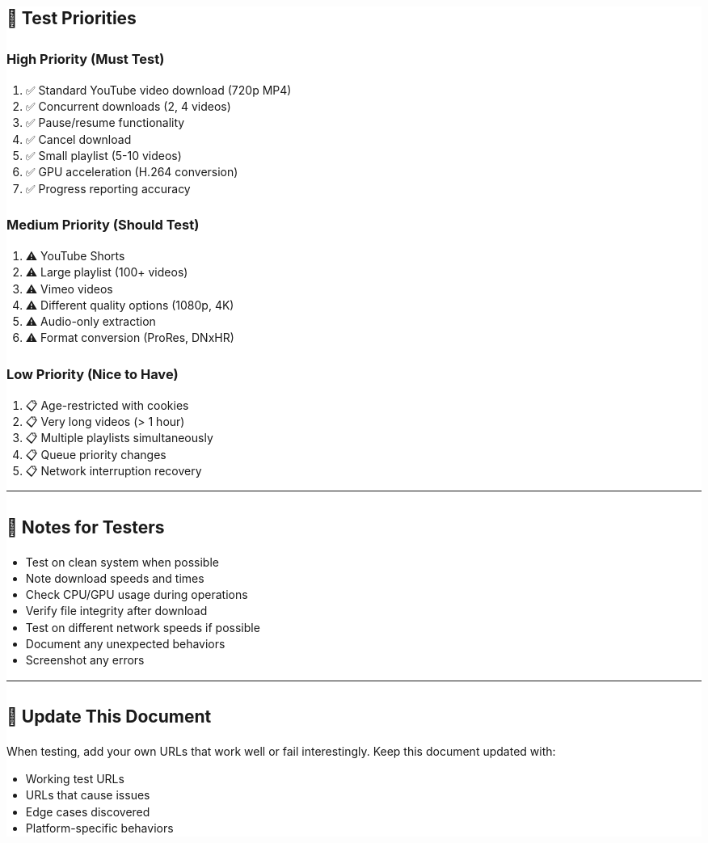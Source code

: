 
## 🎯 Test Priorities

### High Priority (Must Test)
1. ✅ Standard YouTube video download (720p MP4)
2. ✅ Concurrent downloads (2, 4 videos)
3. ✅ Pause/resume functionality
4. ✅ Cancel download
5. ✅ Small playlist (5-10 videos)
6. ✅ GPU acceleration (H.264 conversion)
7. ✅ Progress reporting accuracy

### Medium Priority (Should Test)
1. ⚠️ YouTube Shorts
2. ⚠️ Large playlist (100+ videos)
3. ⚠️ Vimeo videos
4. ⚠️ Different quality options (1080p, 4K)
5. ⚠️ Audio-only extraction
6. ⚠️ Format conversion (ProRes, DNxHR)

### Low Priority (Nice to Have)
1. 📋 Age-restricted with cookies
2. 📋 Very long videos (> 1 hour)
3. 📋 Multiple playlists simultaneously
4. 📋 Queue priority changes
5. 📋 Network interruption recovery

---

## 📝 Notes for Testers

- Test on clean system when possible
- Note download speeds and times
- Check CPU/GPU usage during operations
- Verify file integrity after download
- Test on different network speeds if possible
- Document any unexpected behaviors
- Screenshot any errors

---

## 🔄 Update This Document

When testing, add your own URLs that work well or fail interestingly. Keep this document updated with:
- Working test URLs
- URLs that cause issues
- Edge cases discovered
- Platform-specific behaviors
